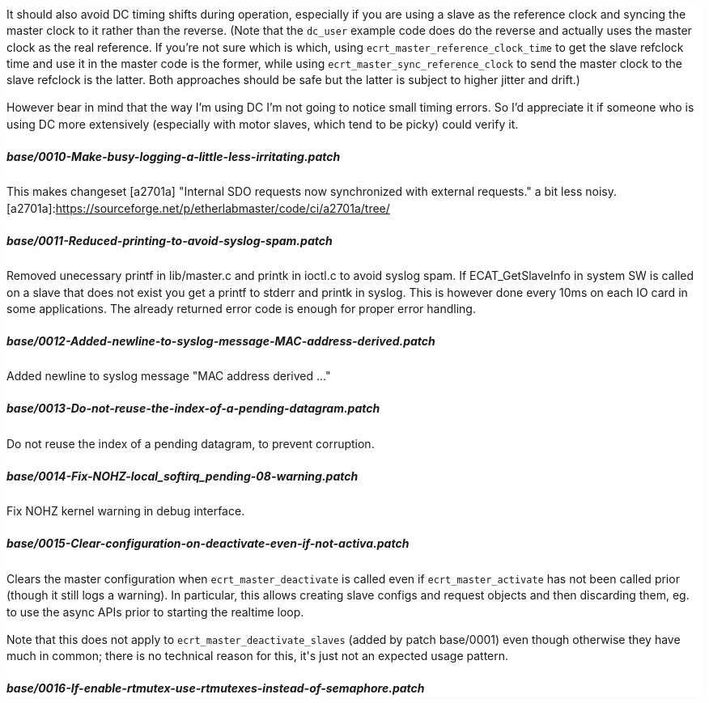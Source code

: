 It should also avoid DC timing shifts during operation, especially if you are using a slave as the reference clock and syncing the master clock to it rather than the reverse.  (Note that the `dc_user` example code does do the reverse and actually uses the master clock as the real reference.  If you’re not sure which is which, using `ecrt_master_reference_clock_time` to get the slave refclock time and use it in the master code is the former, while using `ecrt_master_sync_reference_clock` to send the master clock to the slave refclock is the latter.  Both approaches should be safe but the latter is subject to higher jitter and drift.)

However bear in mind that the way I’m using DC I’m not going to notice small timing errors.  So I’d appreciate it if someone who is using DC more extensively (especially with motor slaves, which tend to be picky) could verify it.

##### base/0010-Make-busy-logging-a-little-less-irritating.patch

This makes changeset [a2701a] "Internal SDO requests now synchronized with external requests." a bit less noisy.
[a2701a]:https://sourceforge.net/p/etherlabmaster/code/ci/a2701a/tree/

##### base/0011-Reduced-printing-to-avoid-syslog-spam.patch

Removed unecessary printf in lib/master.c and printk in ioctl.c to avoid syslog spam. If ECAT_GetSlaveInfo in system SW is called on a slave that does not exist you get a printf to stderr and printk in syslog. This is however done every 10ms on each IO card in some applications. The already returned error code is enough for proper error handling.

##### base/0012-Added-newline-to-syslog-message-MAC-address-derived.patch

Added newline to syslog message "MAC address derived ..."

##### base/0013-Do-not-reuse-the-index-of-a-pending-datagram.patch

Do not reuse the index of a pending datagram, to prevent corruption.

##### base/0014-Fix-NOHZ-local_softirq_pending-08-warning.patch

Fix NOHZ kernel warning in debug interface.

##### base/0015-Clear-configuration-on-deactivate-even-if-not-activa.patch

Clears the master configuration when `ecrt_master_deactivate` is called even if `ecrt_master_activate` has not been called prior (though it still logs a warning).  In particular, this allows creating slave configs and request objects and then discarding them, eg. to use the async APIs prior to starting the realtime loop.

Note that this does not apply to `ecrt_master_deactivate_slaves` (added by patch base/0001) even though otherwise they have much in common; there is no technical reason for this, it's just not an expected usage pattern.

##### base/0016-If-enable-rtmutex-use-rtmutexes-instead-of-semaphore.patch
